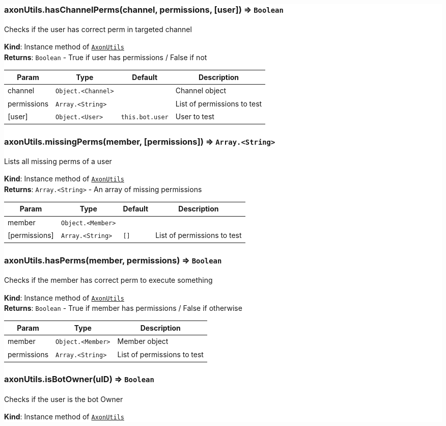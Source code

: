 <a name="AxonUtils+hasChannelPerms"></a>

### axonUtils.hasChannelPerms(channel, permissions, [user]) ⇒ <code>Boolean</code>
Checks if the user has correct perm in targeted channel

**Kind**: Instance method of [<code>AxonUtils</code>](#AxonUtils)  
**Returns**: <code>Boolean</code> - True if user has permissions / False if not  

| Param | Type | Default | Description |
| --- | --- | --- | --- |
| channel | <code>Object.&lt;Channel&gt;</code> |  | Channel object |
| permissions | <code>Array.&lt;String&gt;</code> |  | List of permissions to test |
| [user] | <code>Object.&lt;User&gt;</code> | <code>this.bot.user</code> | User to test |

<a name="AxonUtils+missingPerms"></a>

### axonUtils.missingPerms(member, [permissions]) ⇒ <code>Array.&lt;String&gt;</code>
Lists all missing perms of a user

**Kind**: Instance method of [<code>AxonUtils</code>](#AxonUtils)  
**Returns**: <code>Array.&lt;String&gt;</code> - An array of missing permissions  

| Param | Type | Default | Description |
| --- | --- | --- | --- |
| member | <code>Object.&lt;Member&gt;</code> |  |  |
| [permissions] | <code>Array.&lt;String&gt;</code> | <code>[]</code> | List of permissions to test |

<a name="AxonUtils+hasPerms"></a>

### axonUtils.hasPerms(member, permissions) ⇒ <code>Boolean</code>
Checks if the member has correct perm to execute something

**Kind**: Instance method of [<code>AxonUtils</code>](#AxonUtils)  
**Returns**: <code>Boolean</code> - True if member has permissions / False if otherwise  

| Param | Type | Description |
| --- | --- | --- |
| member | <code>Object.&lt;Member&gt;</code> | Member object |
| permissions | <code>Array.&lt;String&gt;</code> | List of permissions to test |

<a name="AxonUtils+isBotOwner"></a>

### axonUtils.isBotOwner(uID) ⇒ <code>Boolean</code>
Checks if the user is the bot Owner

**Kind**: Instance method of [<code>AxonUtils</code>](#AxonUtils)  
